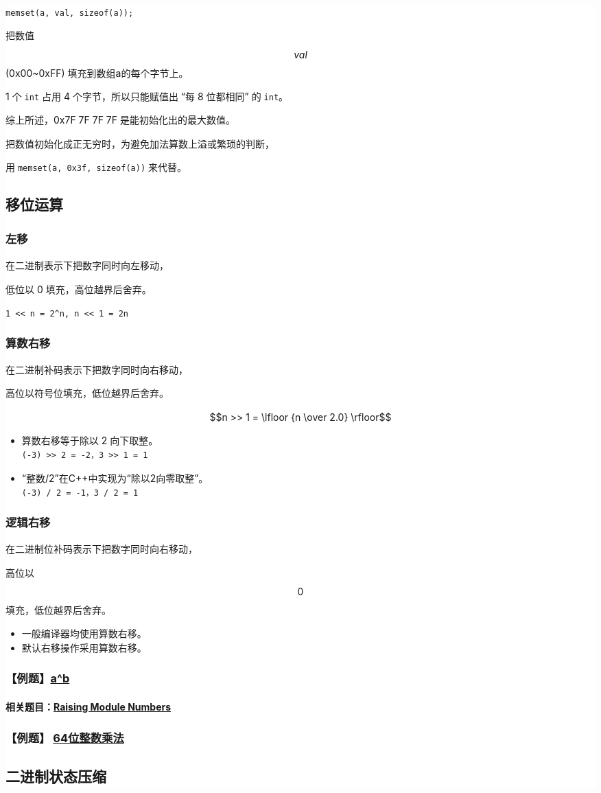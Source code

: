`memset(a, val, sizeof(a));`  

把数值 $$val$$(0x00~0xFF) 填充到数组a的每个字节上。  

1 个 `int` 占用 4 个字节，所以只能赋值出 “每 8 位都相同” 的 `int`。  

综上所述，0x7F 7F 7F 7F 是能初始化出的最大数值。  

把数值初始化成正无穷时，为避免加法算数上溢或繁琐的判断，

用 `memset(a, 0x3f, sizeof(a))` 来代替。  

## 移位运算

### 左移

在二进制表示下把数字同时向左移动，

低位以 0 填充，高位越界后舍弃。

`1 << n = 2^n, n << 1 = 2n`

### 算数右移

在二进制补码表示下把数字同时向右移动，

高位以符号位填充，低位越界后舍弃。  

$$n >> 1 = \lfloor {n \over 2.0} \rfloor$$  

* 算数右移等于除以 2 向下取整。  
`(-3) >> 2 = -2，3 >> 1 = 1`

* “整数/2”在C++中实现为“除以2向零取整”。  
`(-3) / 2 = -1，3 / 2 = 1`

### 逻辑右移

在二进制位补码表示下把数字同时向右移动，

高位以 $$0$$ 填充，低位越界后舍弃。  

* 一般编译器均使用算数右移。  
* 默认右移操作采用算数右移。

### 【例题】<a href="https://lyccrius.github.io/solution/acwing/89.html" target="_blank">a^b</a>

#### 相关题目：<a href="https://lyccrius.github.io/solution/poj/1995.html" target="_blank">Raising Module Numbers</a>

### 【例题】 <a href="https://lyccrius.github.io/solution/acwing/90.html" target="_blank">64位整数乘法</a>

## 二进制状态压缩
